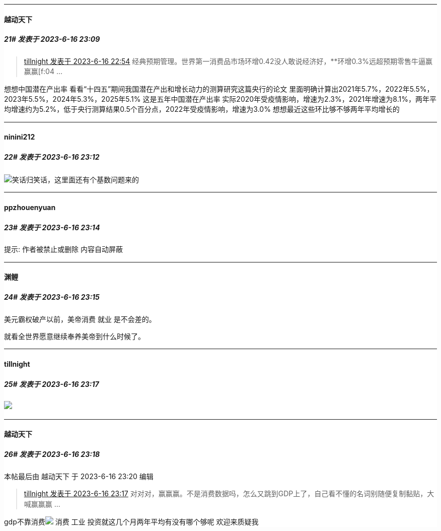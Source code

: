 *****

####  越动天下  
##### 21#       发表于 2023-6-16 23:09

<blockquote><a href="httphttps://bbs.saraba1st.com/2b/forum.php?mod=redirect&amp;goto=findpost&amp;pid=61315664&amp;ptid=2140340" target="_blank">tillnight 发表于 2023-6-16 22:54</a>
经典预期管理。世界第一消费品市场环增0.42没人敢说经济好，**环增0.3%远超预期零售牛逼赢赢赢[f:04 ...</blockquote>
想想中国潜在产出率 看看“十四五”期间我国潜在产出和增长动力的测算研究这篇央行的论文 里面明确计算出2021年5.7%，2022年5.5%，2023年5.5%，2024年5.3%，2025年5.1% 这是五年中国潜在产出率 
实际2020年受疫情影响，增速为2.3%，2021年增速为8.1%，两年平均增速约为5.2%，低于央行测算结果0.5个百分点，2022年受疫情影响，增速为3.0%
想想最近这些环比够不够两年平均增长的

*****

####  ninini212  
##### 22#       发表于 2023-6-16 23:12

<img src="https://static.saraba1st.com/image/smiley/face2017/067.png" referrerpolicy="no-referrer">笑话归笑话，这里面还有个基数问题来的

*****

####  ppzhouenyuan  
##### 23#       发表于 2023-6-16 23:14

提示: 作者被禁止或删除 内容自动屏蔽

*****

####  渊鲤  
##### 24#       发表于 2023-6-16 23:15

美元霸权破产以前，美帝消费 就业 是不会差的。

就看全世界愿意继续奉养美帝到什么时候了。

*****

####  tillnight  
##### 25#       发表于 2023-6-16 23:17

<img src="https://static.saraba1st.com/image/smiley/face2017/049.png" referrerpolicy="no-referrer">

*****

####  越动天下  
##### 26#       发表于 2023-6-16 23:18

 本帖最后由 越动天下 于 2023-6-16 23:20 编辑 
<blockquote><a href="httphttps://bbs.saraba1st.com/2b/forum.php?mod=redirect&amp;goto=findpost&amp;pid=61315926&amp;ptid=2140340" target="_blank">tillnight 发表于 2023-6-16 23:17</a>
对对对，赢赢赢。不是消费数据吗，怎么又跳到GDP上了，自己看不懂的名词别随便复制黏贴，大喊赢赢赢 ...</blockquote>
gdp不靠消费<img src="https://static.saraba1st.com/image/smiley/face2017/049.png" referrerpolicy="no-referrer"> 消费 工业 投资就这几个月两年平均有没有哪个够呢 欢迎来质疑我

